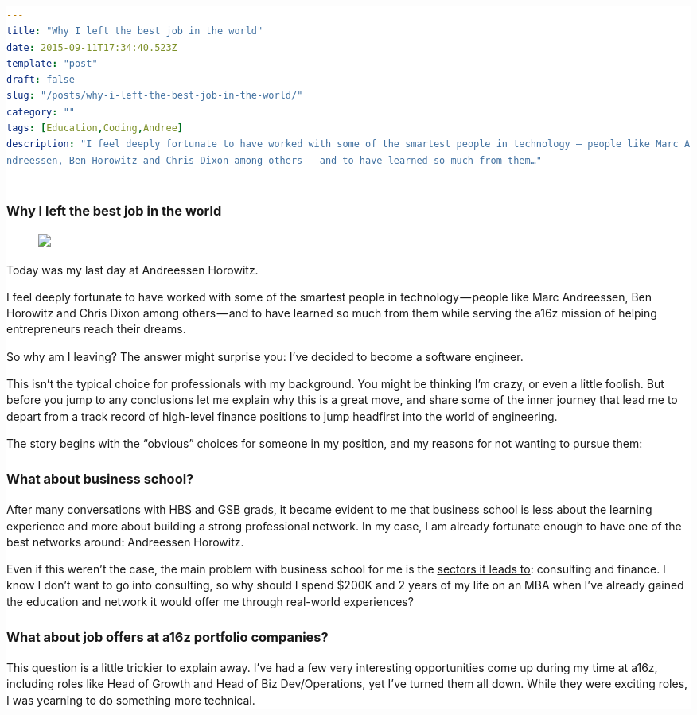```yaml
---
title: "Why I left the best job in the world"
date: 2015-09-11T17:34:40.523Z
template: "post"
draft: false
slug: "/posts/why-i-left-the-best-job-in-the-world/"
category: ""
tags: [Education,Coding,Andree]
description: "I feel deeply fortunate to have worked with some of the smartest people in technology — people like Marc Andreessen, Ben Horowitz and Chris Dixon among others — and to have learned so much from them…"
---
```


### Why I left the best job in the world

<figure>

![](/media/why-i-left-the-best-job-in-the-world-0.jpeg)

</figure>

Today was my last day at Andreessen Horowitz.

I feel deeply fortunate to have worked with some of the smartest people in technology — people like Marc Andreessen, Ben Horowitz and Chris Dixon among others — and to have learned so much from them while serving the a16z mission of helping entrepreneurs reach their dreams.

So why am I leaving? The answer might surprise you: I’ve decided to become a software engineer.

This isn’t the typical choice for professionals with my background. You might be thinking I’m crazy, or even a little foolish. But before you jump to any conclusions let me explain why this is a great move, and share some of the inner journey that lead me to depart from a track record of high-level finance positions to jump headfirst into the world of engineering.

The story begins with the “obvious” choices for someone in my position, and my reasons for not wanting to pursue them:

### What about business school?

After many conversations with HBS and GSB grads, it became evident to me that business school is less about the learning experience and more about building a strong professional network. In my case, I am already fortunate enough to have one of the best networks around: Andreessen Horowitz.

Even if this weren’t the case, the main problem with business school for me is the [sectors it leads to](http://www.hbs.edu/recruiting/data/Pages/industry.aspx): consulting and finance. I know I don’t want to go into consulting, so why should I spend $200K and 2 years of my life on an MBA when I’ve already gained the education and network it would offer me through real-world experiences?

### What about job offers at a16z portfolio companies?

This question is a little trickier to explain away. I’ve had a few very interesting opportunities come up during my time at a16z, including roles like Head of Growth and Head of Biz Dev/Operations, yet I’ve turned them all down. While they were exciting roles, I was yearning to do something more technical.
